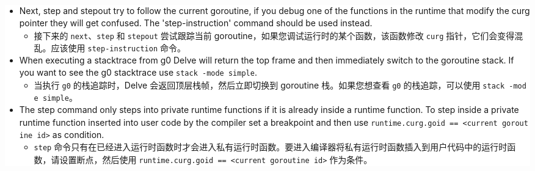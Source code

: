 - Next, step and stepout try to follow the current goroutine, if you debug one of the functions in the runtime that modify the curg pointer they will get confused. The 'step-instruction' command should be used instead.
  - 接下来的 `next`、`step` 和 `stepout` 尝试跟踪当前 goroutine，如果您调试运行时的某个函数，该函数修改 `curg` 指针，它们会变得混乱。应该使用 `step-instruction` 命令。
- When executing a stacktrace from g0 Delve will return the top frame and then immediately switch to the goroutine stack. If you want to see the g0 stacktrace use `stack -mode simple`.
  - 当执行 `g0` 的栈追踪时，Delve 会返回顶层栈帧，然后立即切换到 goroutine 栈。如果您想查看 `g0` 的栈追踪，可以使用 `stack -mode simple`。
- The step command only steps into private runtime functions if it is already inside a runtime function. To step inside a private runtime function inserted into user code by the compiler set a breakpoint and then use `runtime.curg.goid == <current goroutine id>` as condition.
  - `step` 命令只有在已经进入运行时函数时才会进入私有运行时函数。要进入编译器将私有运行时函数插入到用户代码中的运行时函数，请设置断点，然后使用 `runtime.curg.goid == <current goroutine id>` 作为条件。
